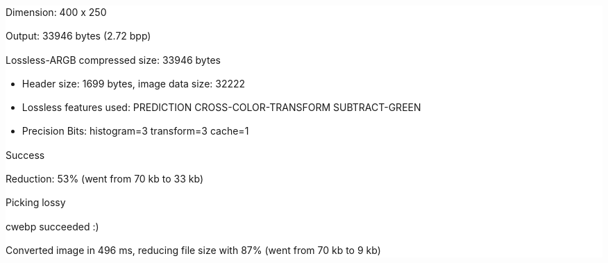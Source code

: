 Dimension: 400 x 250

Output:    33946 bytes (2.72 bpp)

Lossless-ARGB compressed size: 33946 bytes

  * Header size: 1699 bytes, image data size: 32222

  * Lossless features used: PREDICTION CROSS-COLOR-TRANSFORM SUBTRACT-GREEN

  * Precision Bits: histogram=3 transform=3 cache=1


Success

Reduction: 53% (went from 70 kb to 33 kb)


Picking lossy

cwebp succeeded :)


Converted image in 496 ms, reducing file size with 87% (went from 70 kb to 9 kb)

